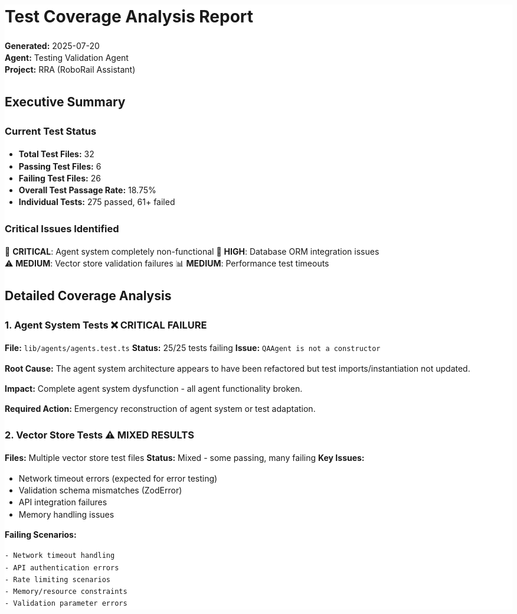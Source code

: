 # Test Coverage Analysis Report

**Generated:** 2025-07-20  
**Agent:** Testing Validation Agent  
**Project:** RRA (RoboRail Assistant)

## Executive Summary

### Current Test Status
- **Total Test Files:** 32 
- **Passing Test Files:** 6 
- **Failing Test Files:** 26
- **Overall Test Passage Rate:** 18.75%
- **Individual Tests:** 275 passed, 61+ failed

### Critical Issues Identified
🚨 **CRITICAL**: Agent system completely non-functional
🔧 **HIGH**: Database ORM integration issues  
⚠️ **MEDIUM**: Vector store validation failures
📊 **MEDIUM**: Performance test timeouts

## Detailed Coverage Analysis

### 1. Agent System Tests ❌ CRITICAL FAILURE
**File:** `lib/agents/agents.test.ts`
**Status:** 25/25 tests failing
**Issue:** `QAAgent is not a constructor`

**Root Cause:** The agent system architecture appears to have been refactored but test imports/instantiation not updated.

**Impact:** Complete agent system dysfunction - all agent functionality broken.

**Required Action:** Emergency reconstruction of agent system or test adaptation.

### 2. Vector Store Tests ⚠️ MIXED RESULTS
**Files:** Multiple vector store test files
**Status:** Mixed - some passing, many failing
**Key Issues:**
- Network timeout errors (expected for error testing)
- Validation schema mismatches (ZodError)
- API integration failures
- Memory handling issues

**Failing Scenarios:**
```
- Network timeout handling
- API authentication errors  
- Rate limiting scenarios
- Memory/resource constraints
- Validation parameter errors
```
